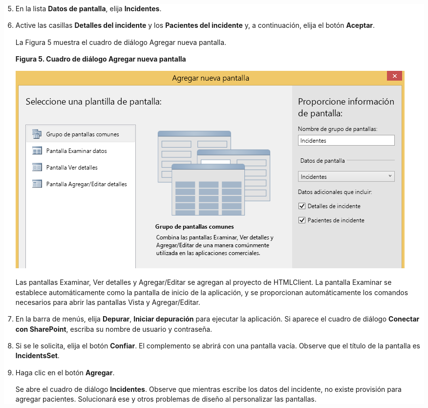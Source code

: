   
5. En la lista **Datos de pantalla**, elija **Incidentes**.
    
  
6. Active las casillas **Detalles del incidente** y los **Pacientes del incidente** y, a continuación, elija el botón **Aceptar**.
    
    La Figura 5 muestra el cuadro de diálogo Agregar nueva pantalla.
    

   **Figura 5. Cuadro de diálogo Agregar nueva pantalla**

  

     ![Pantalla Incidentes](images/CBA_IM_4.PNG)
  

    Las pantallas Examinar, Ver detalles y Agregar/Editar se agregan al proyecto de HTMLClient. La pantalla Examinar se establece automáticamente como la pantalla de inicio de la aplicación, y se proporcionan automáticamente los comandos necesarios para abrir las pantallas Vista y Agregar/Editar.
    
  
7. En la barra de menús, elija **Depurar**, **Iniciar depuración** para ejecutar la aplicación. Si aparece el cuadro de diálogo **Conectar con SharePoint**, escriba su nombre de usuario y contraseña.
    
  
8. Si se le solicita, elija el botón **Confiar**. El complemento se abrirá con una pantalla vacía. Observe que el título de la pantalla es **IncidentsSet**.
    
  
9. Haga clic en el botón **Agregar**.
    
    Se abre el cuadro de diálogo **Incidentes**. Observe que mientras escribe los datos del incidente, no existe provisión para agregar pacientes. Solucionará ese y otros problemas de diseño al personalizar las pantallas.
    
    
  
    
    
